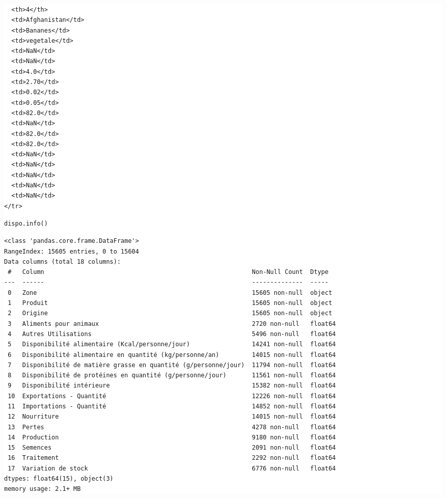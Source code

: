       <th>4</th>
      <td>Afghanistan</td>
      <td>Bananes</td>
      <td>vegetale</td>
      <td>NaN</td>
      <td>NaN</td>
      <td>4.0</td>
      <td>2.70</td>
      <td>0.02</td>
      <td>0.05</td>
      <td>82.0</td>
      <td>NaN</td>
      <td>82.0</td>
      <td>82.0</td>
      <td>NaN</td>
      <td>NaN</td>
      <td>NaN</td>
      <td>NaN</td>
      <td>NaN</td>
    </tr>
  </tbody>
</table>
</div>




```python
dispo.info()
```

    <class 'pandas.core.frame.DataFrame'>
    RangeIndex: 15605 entries, 0 to 15604
    Data columns (total 18 columns):
     #   Column                                                         Non-Null Count  Dtype  
    ---  ------                                                         --------------  -----  
     0   Zone                                                           15605 non-null  object 
     1   Produit                                                        15605 non-null  object 
     2   Origine                                                        15605 non-null  object 
     3   Aliments pour animaux                                          2720 non-null   float64
     4   Autres Utilisations                                            5496 non-null   float64
     5   Disponibilité alimentaire (Kcal/personne/jour)                 14241 non-null  float64
     6   Disponibilité alimentaire en quantité (kg/personne/an)         14015 non-null  float64
     7   Disponibilité de matière grasse en quantité (g/personne/jour)  11794 non-null  float64
     8   Disponibilité de protéines en quantité (g/personne/jour)       11561 non-null  float64
     9   Disponibilité intérieure                                       15382 non-null  float64
     10  Exportations - Quantité                                        12226 non-null  float64
     11  Importations - Quantité                                        14852 non-null  float64
     12  Nourriture                                                     14015 non-null  float64
     13  Pertes                                                         4278 non-null   float64
     14  Production                                                     9180 non-null   float64
     15  Semences                                                       2091 non-null   float64
     16  Traitement                                                     2292 non-null   float64
     17  Variation de stock                                             6776 non-null   float64
    dtypes: float64(15), object(3)
    memory usage: 2.1+ MB
    